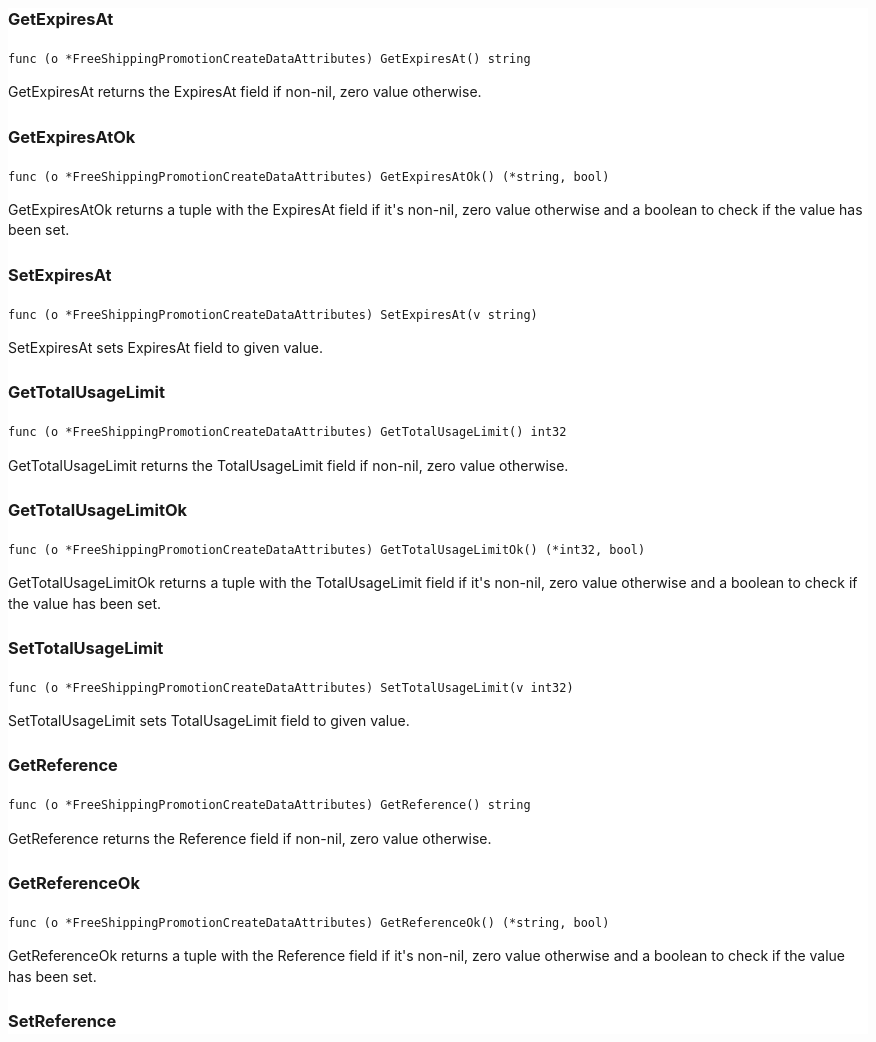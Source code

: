 
### GetExpiresAt

`func (o *FreeShippingPromotionCreateDataAttributes) GetExpiresAt() string`

GetExpiresAt returns the ExpiresAt field if non-nil, zero value otherwise.

### GetExpiresAtOk

`func (o *FreeShippingPromotionCreateDataAttributes) GetExpiresAtOk() (*string, bool)`

GetExpiresAtOk returns a tuple with the ExpiresAt field if it's non-nil, zero value otherwise
and a boolean to check if the value has been set.

### SetExpiresAt

`func (o *FreeShippingPromotionCreateDataAttributes) SetExpiresAt(v string)`

SetExpiresAt sets ExpiresAt field to given value.


### GetTotalUsageLimit

`func (o *FreeShippingPromotionCreateDataAttributes) GetTotalUsageLimit() int32`

GetTotalUsageLimit returns the TotalUsageLimit field if non-nil, zero value otherwise.

### GetTotalUsageLimitOk

`func (o *FreeShippingPromotionCreateDataAttributes) GetTotalUsageLimitOk() (*int32, bool)`

GetTotalUsageLimitOk returns a tuple with the TotalUsageLimit field if it's non-nil, zero value otherwise
and a boolean to check if the value has been set.

### SetTotalUsageLimit

`func (o *FreeShippingPromotionCreateDataAttributes) SetTotalUsageLimit(v int32)`

SetTotalUsageLimit sets TotalUsageLimit field to given value.


### GetReference

`func (o *FreeShippingPromotionCreateDataAttributes) GetReference() string`

GetReference returns the Reference field if non-nil, zero value otherwise.

### GetReferenceOk

`func (o *FreeShippingPromotionCreateDataAttributes) GetReferenceOk() (*string, bool)`

GetReferenceOk returns a tuple with the Reference field if it's non-nil, zero value otherwise
and a boolean to check if the value has been set.

### SetReference
